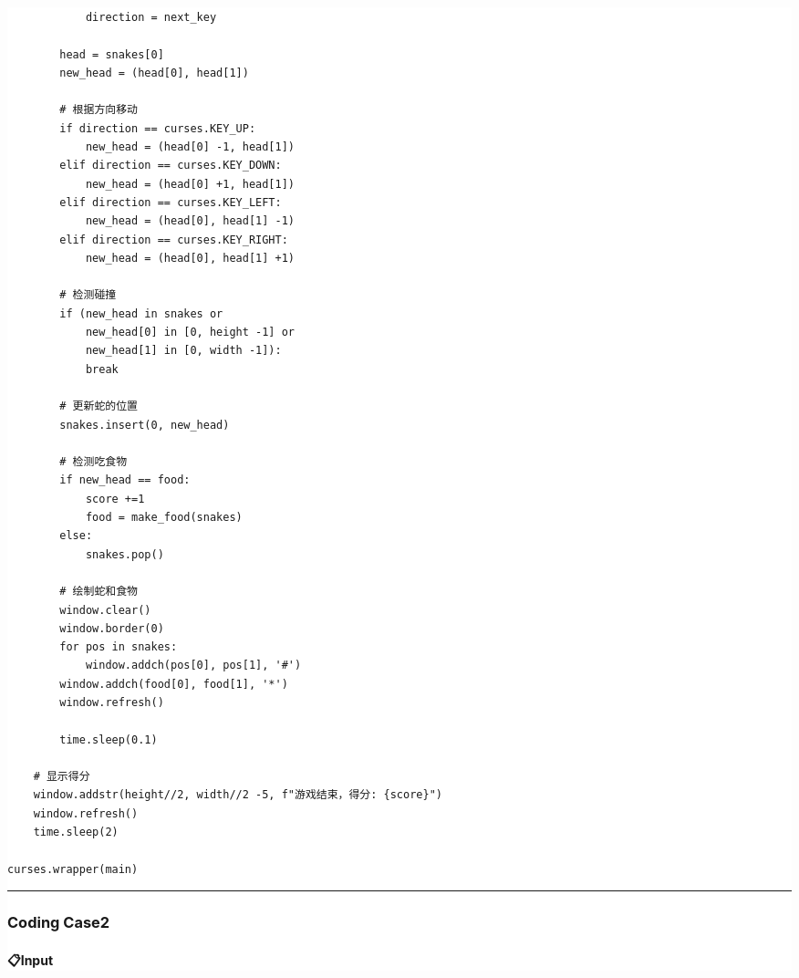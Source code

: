 ```
            direction = next_key

        head = snakes[0]
        new_head = (head[0], head[1])

        # 根据方向移动
        if direction == curses.KEY_UP:
            new_head = (head[0] -1, head[1])
        elif direction == curses.KEY_DOWN:
            new_head = (head[0] +1, head[1])
        elif direction == curses.KEY_LEFT:
            new_head = (head[0], head[1] -1)
        elif direction == curses.KEY_RIGHT:
            new_head = (head[0], head[1] +1)

        # 检测碰撞
        if (new_head in snakes or
            new_head[0] in [0, height -1] or
            new_head[1] in [0, width -1]):
            break

        # 更新蛇的位置
        snakes.insert(0, new_head)

        # 检测吃食物
        if new_head == food:
            score +=1
            food = make_food(snakes)
        else:
            snakes.pop()

        # 绘制蛇和食物
        window.clear()
        window.border(0)
        for pos in snakes:
            window.addch(pos[0], pos[1], '#')
        window.addch(food[0], food[1], '*')
        window.refresh()

        time.sleep(0.1)

    # 显示得分
    window.addstr(height//2, width//2 -5, f"游戏结束，得分: {score}")
    window.refresh()
    time.sleep(2)

curses.wrapper(main)
```
***

<a id="Coding-Case2"></a>
### Coding Case2
#### 📋Input
